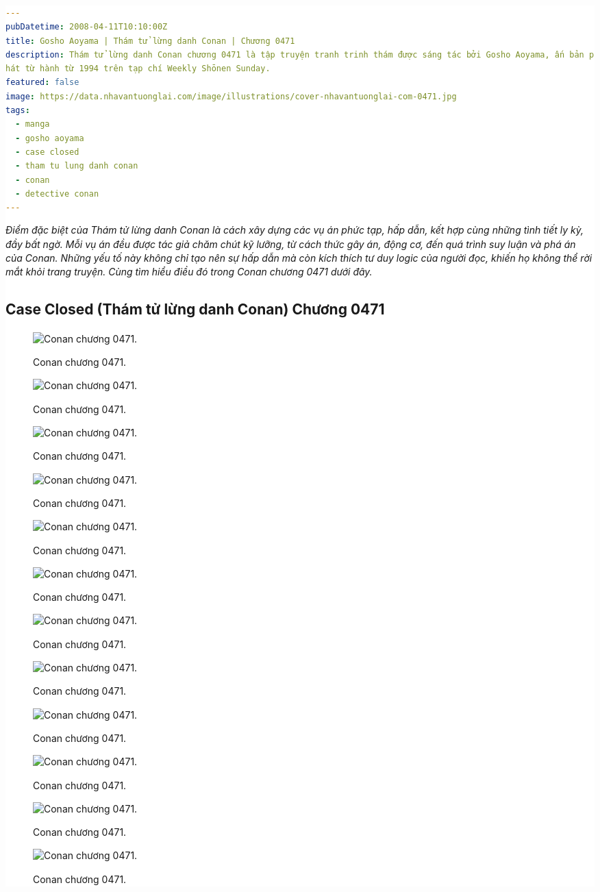 ```yaml
---
pubDatetime: 2008-04-11T10:10:00Z
title: Gosho Aoyama | Thám tử lừng danh Conan | Chương 0471
description: Thám tử lừng danh Conan chương 0471 là tập truyện tranh trinh thám được sáng tác bởi Gosho Aoyama, ấn bản phát từ hành từ 1994 trên tạp chí Weekly Shōnen Sunday.
featured: false
image: https://data.nhavantuonglai.com/image/illustrations/cover-nhavantuonglai-com-0471.jpg
tags:
  - manga
  - gosho aoyama
  - case closed
  - tham tu lung danh conan
  - conan
  - detective conan
---
```


_Điểm đặc biệt của Thám tử lừng danh Conan là cách xây dựng các vụ án phức tạp, hấp dẫn, kết hợp cùng những tình tiết ly kỳ, đầy bất ngờ. Mỗi vụ án đều được tác giả chăm chút kỹ lưỡng, từ cách thức gây án, động cơ, đến quá trình suy luận và phá án của Conan. Những yếu tố này không chỉ tạo nên sự hấp dẫn mà còn kích thích tư duy logic của người đọc, khiến họ không thể rời mắt khỏi trang truyện. Cùng tìm hiểu điều đó trong Conan chương 0471 dưới đây._

## Case Closed (Thám tử lừng danh Conan) Chương 0471

<figure><img src="https://data.nhavantuonglai.com/image/manga/gosho-aoyama-case-closed-0471-01.jpg" alt="Conan chương 0471." title="Conan chương 0471." height=100% width=100%><figcaption></p>Conan chương 0471.</p></figcaption></figure>

<figure><img src="https://data.nhavantuonglai.com/image/manga/gosho-aoyama-case-closed-0471-02.jpg" alt="Conan chương 0471." title="Conan chương 0471." height=100% width=100%><figcaption></p>Conan chương 0471.</p></figcaption></figure>

<figure><img src="https://data.nhavantuonglai.com/image/manga/gosho-aoyama-case-closed-0471-03.jpg" alt="Conan chương 0471." title="Conan chương 0471." height=100% width=100%><figcaption></p>Conan chương 0471.</p></figcaption></figure>

<figure><img src="https://data.nhavantuonglai.com/image/manga/gosho-aoyama-case-closed-0471-04.jpg" alt="Conan chương 0471." title="Conan chương 0471." height=100% width=100%><figcaption></p>Conan chương 0471.</p></figcaption></figure>

<figure><img src="https://data.nhavantuonglai.com/image/manga/gosho-aoyama-case-closed-0471-05.jpg" alt="Conan chương 0471." title="Conan chương 0471." height=100% width=100%><figcaption></p>Conan chương 0471.</p></figcaption></figure>

<figure><img src="https://data.nhavantuonglai.com/image/manga/gosho-aoyama-case-closed-0471-06.jpg" alt="Conan chương 0471." title="Conan chương 0471." height=100% width=100%><figcaption></p>Conan chương 0471.</p></figcaption></figure>

<figure><img src="https://data.nhavantuonglai.com/image/manga/gosho-aoyama-case-closed-0471-07.jpg" alt="Conan chương 0471." title="Conan chương 0471." height=100% width=100%><figcaption></p>Conan chương 0471.</p></figcaption></figure>

<figure><img src="https://data.nhavantuonglai.com/image/manga/gosho-aoyama-case-closed-0471-08.jpg" alt="Conan chương 0471." title="Conan chương 0471." height=100% width=100%><figcaption></p>Conan chương 0471.</p></figcaption></figure>

<figure><img src="https://data.nhavantuonglai.com/image/manga/gosho-aoyama-case-closed-0471-09.jpg" alt="Conan chương 0471." title="Conan chương 0471." height=100% width=100%><figcaption></p>Conan chương 0471.</p></figcaption></figure>

<figure><img src="https://data.nhavantuonglai.com/image/manga/gosho-aoyama-case-closed-0471-10.jpg" alt="Conan chương 0471." title="Conan chương 0471." height=100% width=100%><figcaption></p>Conan chương 0471.</p></figcaption></figure>

<figure><img src="https://data.nhavantuonglai.com/image/manga/gosho-aoyama-case-closed-0471-11.jpg" alt="Conan chương 0471." title="Conan chương 0471." height=100% width=100%><figcaption></p>Conan chương 0471.</p></figcaption></figure>

<figure><img src="https://data.nhavantuonglai.com/image/manga/gosho-aoyama-case-closed-0471-12.jpg" alt="Conan chương 0471." title="Conan chương 0471." height=100% width=100%><figcaption></p>Conan chương 0471.</p></figcaption></figure>
